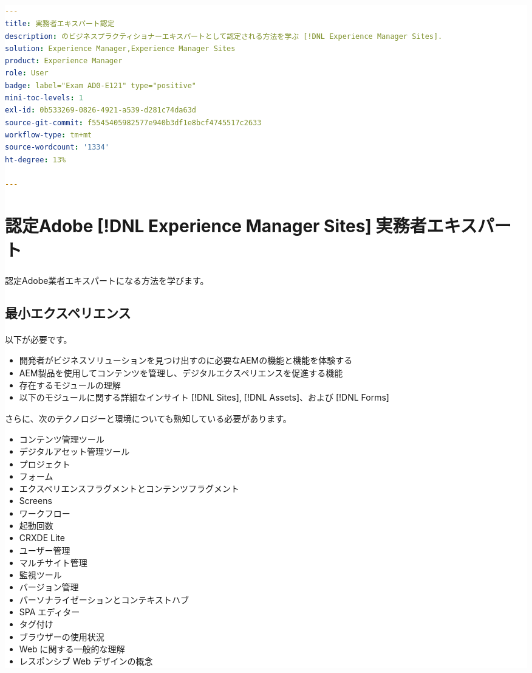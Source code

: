 ```yaml
---
title: 実務者エキスパート認定
description: のビジネスプラクティショナーエキスパートとして認定される方法を学ぶ [!DNL Experience Manager Sites].
solution: Experience Manager,Experience Manager Sites
product: Experience Manager
role: User
badge: label="Exam AD0-E121" type="positive"
mini-toc-levels: 1
exl-id: 0b533269-0826-4921-a539-d281c74da63d
source-git-commit: f5545405982577e940b3df1e8bcf4745517c2633
workflow-type: tm+mt
source-wordcount: '1334'
ht-degree: 13%

---
```


# 認定Adobe [!DNL Experience Manager Sites] 実務者エキスパート

認定Adobe業者エキスパートになる方法を学びます。

## 最小エクスペリエンス

以下が必要です。

* 開発者がビジネスソリューションを見つけ出すのに必要なAEMの機能と機能を体験する
* AEM製品を使用してコンテンツを管理し、デジタルエクスペリエンスを促進する機能
* 存在するモジュールの理解
* 以下のモジュールに関する詳細なインサイト [!DNL Sites], [!DNL Assets]、および [!DNL Forms]

さらに、次のテクノロジーと環境についても熟知している必要があります。

* コンテンツ管理ツール
* デジタルアセット管理ツール
* プロジェクト
* フォーム
* エクスペリエンスフラグメントとコンテンツフラグメント
* Screens
* ワークフロー
* 起動回数
* CRXDE Lite
* ユーザー管理
* マルチサイト管理
* 監視ツール
* バージョン管理
* パーソナライゼーションとコンテキストハブ
* SPA エディター
* タグ付け
* ブラウザーの使用状況
* Web に関する一般的な理解
* レスポンシブ Web デザインの概念
